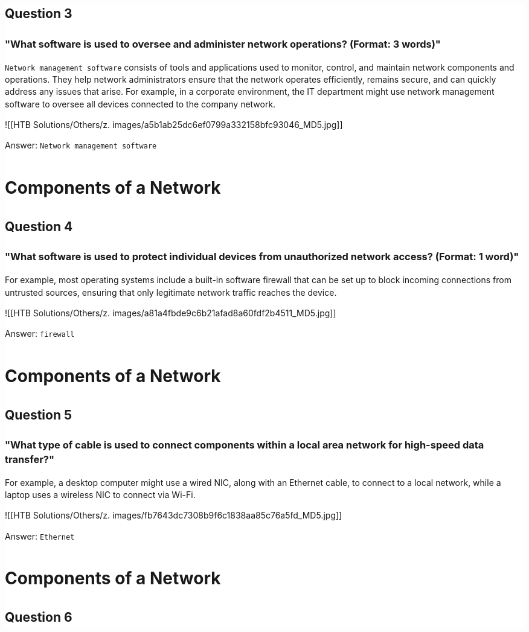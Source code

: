 ## Question 3

### "What software is used to oversee and administer network operations? (Format: 3 words)"

`Network management software` consists of tools and applications used to monitor, control, and maintain network components and operations. They help network administrators ensure that the network operates efficiently, remains secure, and can quickly address any issues that arise. For example, in a corporate environment, the IT department might use network management software to oversee all devices connected to the company network.

![[HTB Solutions/Others/z. images/a5b1ab25dc6ef0799a332158bfc93046_MD5.jpg]]

Answer: `Network management software`

# Components of a Network

## Question 4

### "What software is used to protect individual devices from unauthorized network access? (Format: 1 word)"

For example, most operating systems include a built-in software firewall that can be set up to block incoming connections from untrusted sources, ensuring that only legitimate network traffic reaches the device.

![[HTB Solutions/Others/z. images/a81a4fbde9c6b21afad8a60fdf2b4511_MD5.jpg]]

Answer: `firewall`

# Components of a Network

## Question 5

### "What type of cable is used to connect components within a local area network for high-speed data transfer?"

For example, a desktop computer might use a wired NIC, along with an Ethernet cable, to connect to a local network, while a laptop uses a wireless NIC to connect via Wi-Fi.

![[HTB Solutions/Others/z. images/fb7643dc7308b9f6c1838aa85c76a5fd_MD5.jpg]]

Answer: `Ethernet`

# Components of a Network

## Question 6
